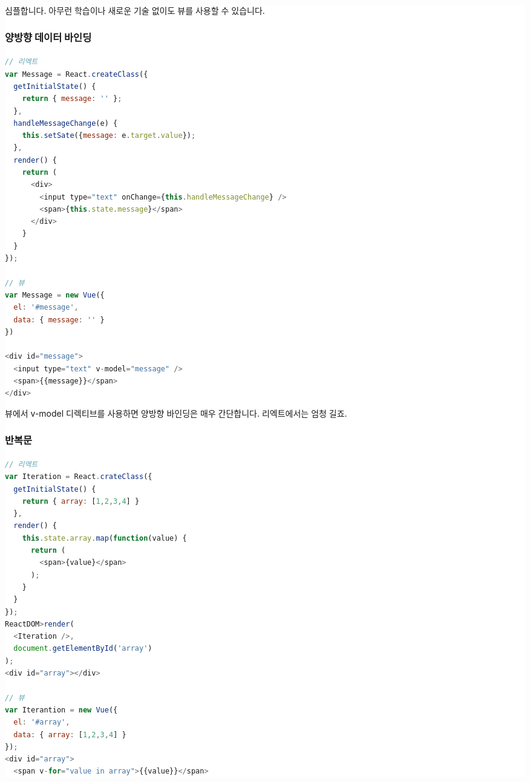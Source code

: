 심플합니다.  아무런 학습이나 새로운 기술 없이도 뷰를 사용할 수 있습니다.

### 양방향 데이터 바인딩
```js
// 리엑트
var Message = React.createClass({
  getInitialState() {
    return { message: '' };
  },
  handleMessageChange(e) {
    this.setSate({message: e.target.value});
  },
  render() {
    return (
      <div>
        <input type="text" onChange={this.handleMessageChange} />
        <span>{this.state.message}</span>
      </div>
    }
  }
});

// 뷰
var Message = new Vue({
  el: '#message',
  data: { message: '' }
})

<div id="message">
  <input type="text" v-model="message" />
  <span>{{message}}</span>
</div>
```

뷰에서 v-model 디렉티브를 사용하면 양방향 바인딩은 매우 간단합니다. 리엑트에서는 엄청 길죠.

### 반복문

```js
// 리엑트
var Iteration = React.crateClass({
  getInitialState() {
    return { array: [1,2,3,4] }
  },
  render() {
    this.state.array.map(function(value) {
      return (
        <span>{value}</span>
      );
    }
  }
});
ReactDOM>render(
  <Iteration />,
  document.getElementById('array')
);
<div id="array"></div>

// 뷰
var Iterantion = new Vue({
  el: '#array',
  data: { array: [1,2,3,4] }
});
<div id="array">
  <span v-for="value in array">{{value}}</span>
```